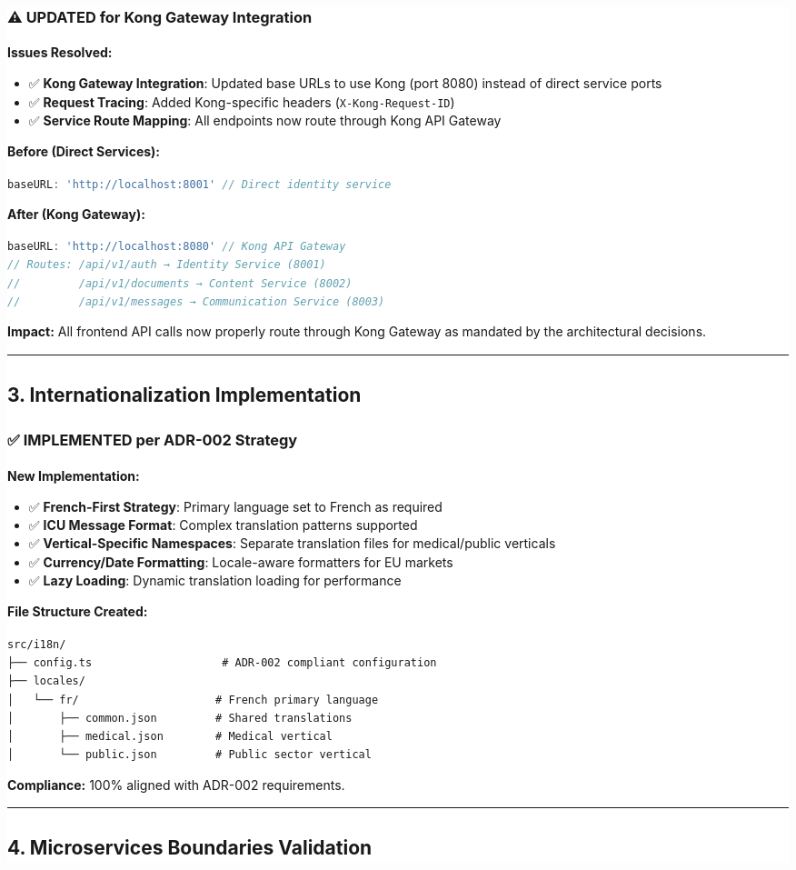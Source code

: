 ### ⚠️ UPDATED for Kong Gateway Integration

**Issues Resolved:**
- ✅ **Kong Gateway Integration**: Updated base URLs to use Kong (port 8080) instead of direct service ports
- ✅ **Request Tracing**: Added Kong-specific headers (`X-Kong-Request-ID`)
- ✅ **Service Route Mapping**: All endpoints now route through Kong API Gateway

**Before (Direct Services):**
```typescript
baseURL: 'http://localhost:8001' // Direct identity service
```

**After (Kong Gateway):**
```typescript
baseURL: 'http://localhost:8080' // Kong API Gateway
// Routes: /api/v1/auth → Identity Service (8001)
//         /api/v1/documents → Content Service (8002)
//         /api/v1/messages → Communication Service (8003)
```

**Impact:** All frontend API calls now properly route through Kong Gateway as mandated by the architectural decisions.

---

## 3. Internationalization Implementation

### ✅ IMPLEMENTED per ADR-002 Strategy

**New Implementation:**
- ✅ **French-First Strategy**: Primary language set to French as required
- ✅ **ICU Message Format**: Complex translation patterns supported  
- ✅ **Vertical-Specific Namespaces**: Separate translation files for medical/public verticals
- ✅ **Currency/Date Formatting**: Locale-aware formatters for EU markets
- ✅ **Lazy Loading**: Dynamic translation loading for performance

**File Structure Created:**
```
src/i18n/
├── config.ts                    # ADR-002 compliant configuration
├── locales/
│   └── fr/                     # French primary language
│       ├── common.json         # Shared translations
│       ├── medical.json        # Medical vertical
│       └── public.json         # Public sector vertical
```

**Compliance:** 100% aligned with ADR-002 requirements.

---

## 4. Microservices Boundaries Validation
